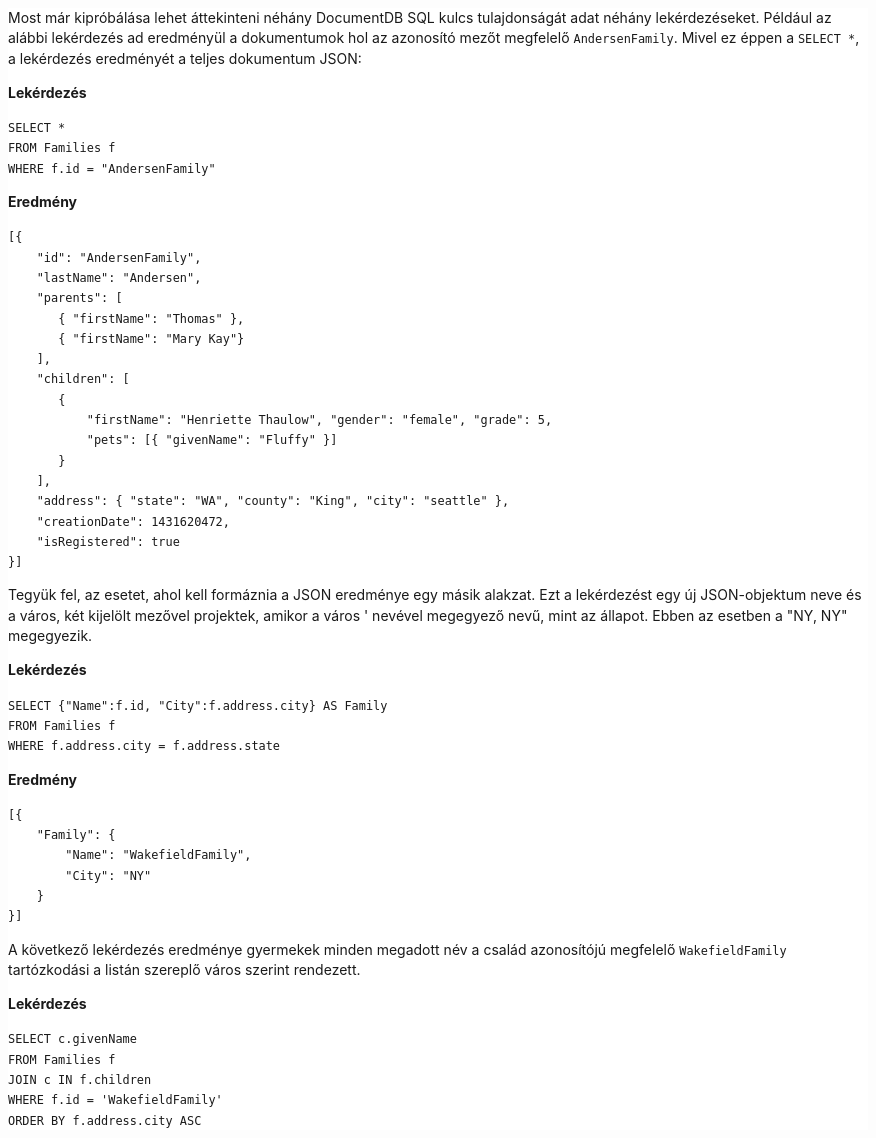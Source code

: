 
Most már kipróbálása lehet áttekinteni néhány DocumentDB SQL kulcs tulajdonságát adat néhány lekérdezéseket. Például az alábbi lekérdezés ad eredményül a dokumentumok hol az azonosító mezőt megfelelő `AndersenFamily`. Mivel ez éppen a `SELECT *`, a lekérdezés eredményét a teljes dokumentum JSON:

**Lekérdezés**

    SELECT * 
    FROM Families f 
    WHERE f.id = "AndersenFamily"

**Eredmény**

    [{
        "id": "AndersenFamily",
        "lastName": "Andersen",
        "parents": [
           { "firstName": "Thomas" },
           { "firstName": "Mary Kay"}
        ],
        "children": [
           {
               "firstName": "Henriette Thaulow", "gender": "female", "grade": 5,
               "pets": [{ "givenName": "Fluffy" }]
           }
        ],
        "address": { "state": "WA", "county": "King", "city": "seattle" },
        "creationDate": 1431620472,
        "isRegistered": true
    }]


Tegyük fel, az esetet, ahol kell formáznia a JSON eredménye egy másik alakzat. Ezt a lekérdezést egy új JSON-objektum neve és a város, két kijelölt mezővel projektek, amikor a város ' nevével megegyező nevű, mint az állapot. Ebben az esetben a "NY, NY" megegyezik.

**Lekérdezés**   

    SELECT {"Name":f.id, "City":f.address.city} AS Family 
    FROM Families f 
    WHERE f.address.city = f.address.state

**Eredmény**

    [{
        "Family": {
            "Name": "WakefieldFamily", 
            "City": "NY"
        }
    }]


A következő lekérdezés eredménye gyermekek minden megadott név a család azonosítójú megfelelő `WakefieldFamily` tartózkodási a listán szereplő város szerint rendezett.

**Lekérdezés**

    SELECT c.givenName 
    FROM Families f 
    JOIN c IN f.children 
    WHERE f.id = 'WakefieldFamily'
    ORDER BY f.address.city ASC
